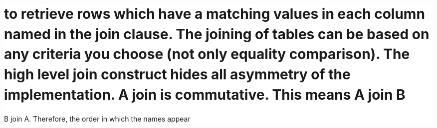 to
retrieve
rows
which
have
a
matching
values
in
each
column
named
in
the
join
clause.
The
joining
of
tables
can
be
based
on
any
criteria
you
choose
(not
only
equality
comparison).
The
high
level
join
construct
hides
all
asymmetry
of
the
implementation.
A
join
is
commutative.
This
means
A
join
B
=
B
join
A.
Therefore,
the
order
in
which
the
names
appear